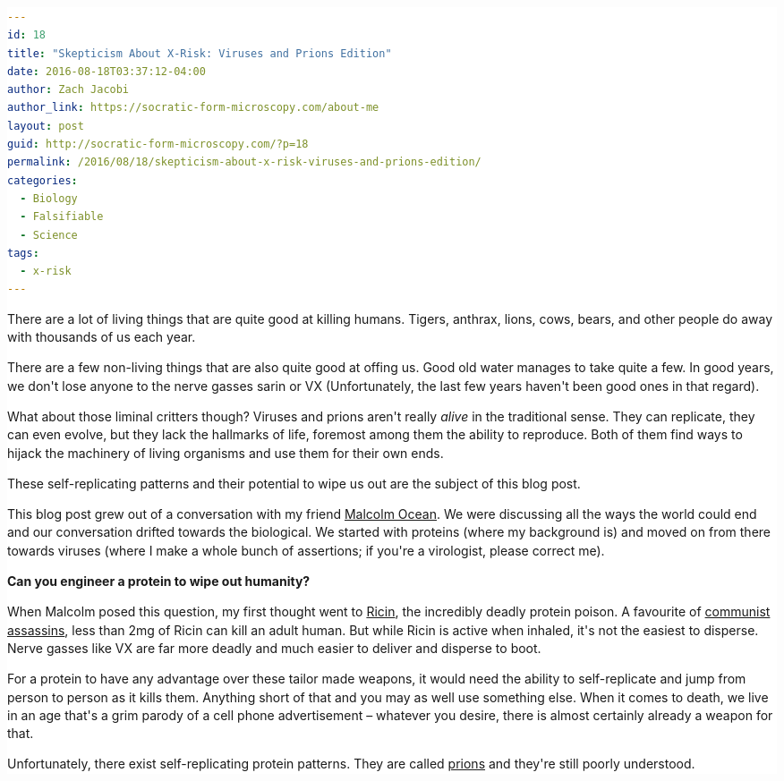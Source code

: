 ```yaml
---
id: 18
title: "Skepticism About X-Risk: Viruses and Prions Edition"
date: 2016-08-18T03:37:12-04:00
author: Zach Jacobi
author_link: https://socratic-form-microscopy.com/about-me
layout: post
guid: http://socratic-form-microscopy.com/?p=18
permalink: /2016/08/18/skepticism-about-x-risk-viruses-and-prions-edition/
categories:
  - Biology
  - Falsifiable
  - Science
tags:
  - x-risk
---
```


There are a lot of living things that are quite good at killing humans. Tigers, anthrax, lions, cows, bears, and other people do away with thousands of us each year.

There are a few non-living things that are also quite good at offing us. Good old water manages to take quite a few. In good years, we don't lose anyone to the nerve gasses sarin or VX (Unfortunately, the last few years haven't been good ones in that regard).

What about those liminal critters though? Viruses and prions aren't really <em>alive</em> in the traditional sense. They can replicate, they can even evolve, but they lack the hallmarks of life, foremost among them the ability to reproduce. Both of them find ways to hijack the machinery of living organisms and use them for their own ends.

These self-replicating patterns and their potential to wipe us out are the subject of this blog post.

This blog post grew out of a conversation with my friend <a href="http://malcolmocean.com/">Malcolm Ocean</a>. We were discussing all the ways the world could end and our conversation drifted towards the biological. We started with proteins (where my background is) and moved on from there towards viruses (where I make a whole bunch of assertions; if you're a virologist, please correct me).

<strong>Can you engineer a protein to wipe out humanity?</strong>

When Malcolm posed this question, my first thought went to <a href="https://en.wikipedia.org/wiki/Ricin">Ricin</a>, the incredibly deadly protein poison. A favourite of <a href="https://en.wikipedia.org/wiki/Georgi_Markov">communist assassins</a>, less than 2mg of Ricin can kill an adult human. But while Ricin is active when inhaled, it's not the easiest to disperse. Nerve gasses like VX are far more deadly and much easier to deliver and disperse to boot.

For a protein to have any advantage over these tailor made weapons, it would need the ability to self-replicate and jump from person to person as it kills them. Anything short of that and you may as well use something else. When it comes to death, we live in an age that's a grim parody of a cell phone advertisement ­– whatever you desire, there is almost certainly already a weapon for that.

Unfortunately, there exist self-replicating protein patterns. They are called <a href="https://en.wikipedia.org/wiki/Prion">prions</a> and they're still poorly understood.
